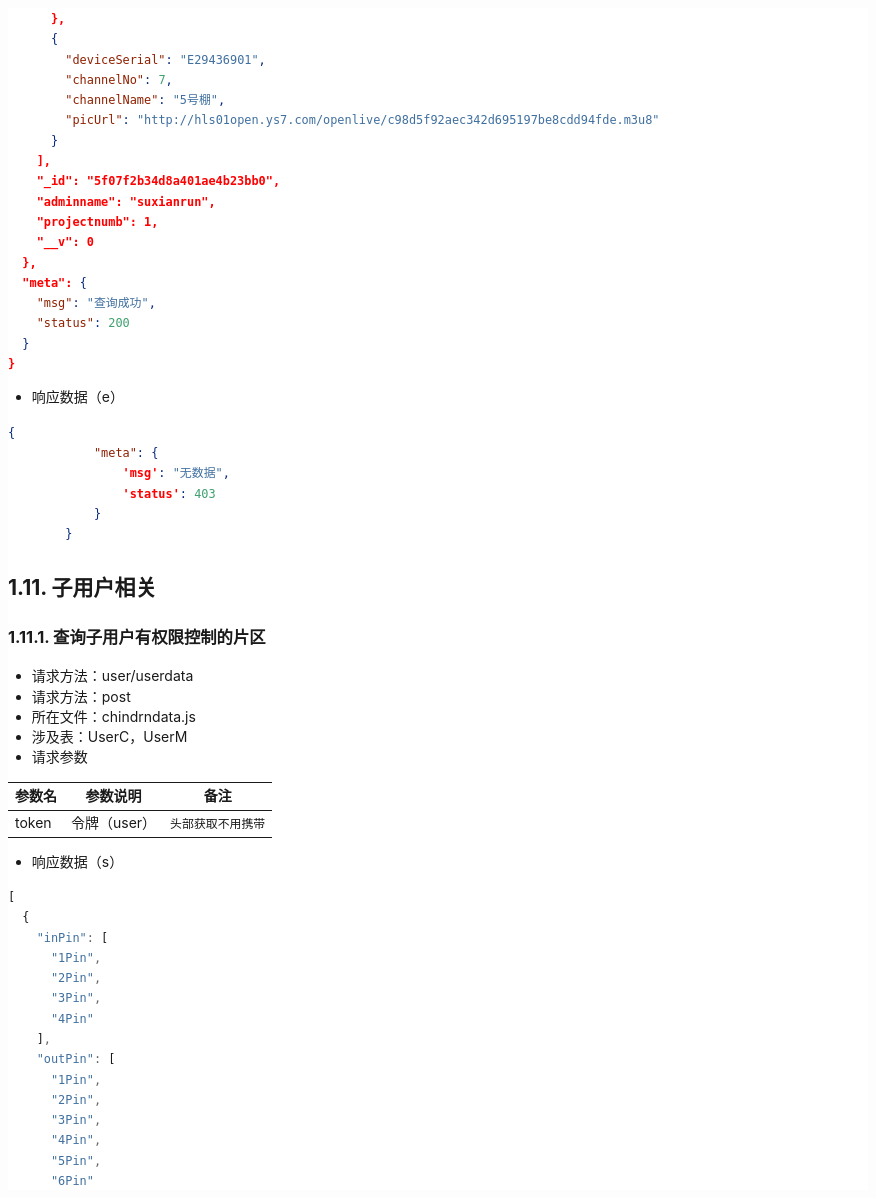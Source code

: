 ```json
      },
      {
        "deviceSerial": "E29436901",
        "channelNo": 7,
        "channelName": "5号棚",
        "picUrl": "http://hls01open.ys7.com/openlive/c98d5f92aec342d695197be8cdd94fde.m3u8"
      }
    ],
    "_id": "5f07f2b34d8a401ae4b23bb0",
    "adminname": "suxianrun",
    "projectnumb": 1,
    "__v": 0
  },
  "meta": {
    "msg": "查询成功",
    "status": 200
  }
}
```

- 响应数据（e）

```json
{
            "meta": {
                'msg': "无数据",
                'status': 403
            }
        }
```




## 1.11. 子用户相关

### 1.11.1.  查询子用户有权限控制的片区

- 请求方法：user/userdata
- 请求方法：post
- 所在文件：chindrndata.js
- 涉及表：UserC，UserM
- 请求参数

| 参数名 | 参数说明     | 备注               |
| ------ | ------------ | ------------------ |
| token  | 令牌（user） | `头部获取不用携带` |

- 响应数据（s）

```js
[
  {
    "inPin": [
      "1Pin",
      "2Pin",
      "3Pin",
      "4Pin"
    ],
    "outPin": [
      "1Pin",
      "2Pin",
      "3Pin",
      "4Pin",
      "5Pin",
      "6Pin"
```